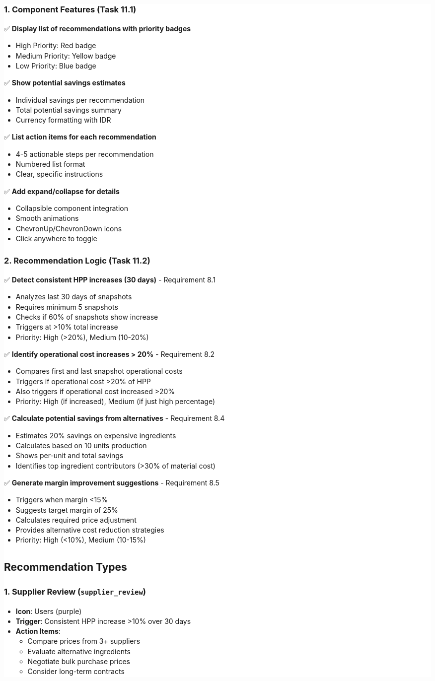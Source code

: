 ### 1. Component Features (Task 11.1)

✅ **Display list of recommendations with priority badges**
- High Priority: Red badge
- Medium Priority: Yellow badge  
- Low Priority: Blue badge

✅ **Show potential savings estimates**
- Individual savings per recommendation
- Total potential savings summary
- Currency formatting with IDR

✅ **List action items for each recommendation**
- 4-5 actionable steps per recommendation
- Numbered list format
- Clear, specific instructions

✅ **Add expand/collapse for details**
- Collapsible component integration
- Smooth animations
- ChevronUp/ChevronDown icons
- Click anywhere to toggle

### 2. Recommendation Logic (Task 11.2)

✅ **Detect consistent HPP increases (30 days)** - Requirement 8.1
- Analyzes last 30 days of snapshots
- Requires minimum 5 snapshots
- Checks if 60% of snapshots show increase
- Triggers at >10% total increase
- Priority: High (>20%), Medium (10-20%)

✅ **Identify operational cost increases > 20%** - Requirement 8.2
- Compares first and last snapshot operational costs
- Triggers if operational cost >20% of HPP
- Also triggers if operational cost increased >20%
- Priority: High (if increased), Medium (if just high percentage)

✅ **Calculate potential savings from alternatives** - Requirement 8.4
- Estimates 20% savings on expensive ingredients
- Calculates based on 10 units production
- Shows per-unit and total savings
- Identifies top ingredient contributors (>30% of material cost)

✅ **Generate margin improvement suggestions** - Requirement 8.5
- Triggers when margin <15%
- Suggests target margin of 25%
- Calculates required price adjustment
- Provides alternative cost reduction strategies
- Priority: High (<10%), Medium (10-15%)

## Recommendation Types

### 1. Supplier Review (`supplier_review`)
- **Icon**: Users (purple)
- **Trigger**: Consistent HPP increase >10% over 30 days
- **Action Items**:
  - Compare prices from 3+ suppliers
  - Evaluate alternative ingredients
  - Negotiate bulk purchase prices
  - Consider long-term contracts
